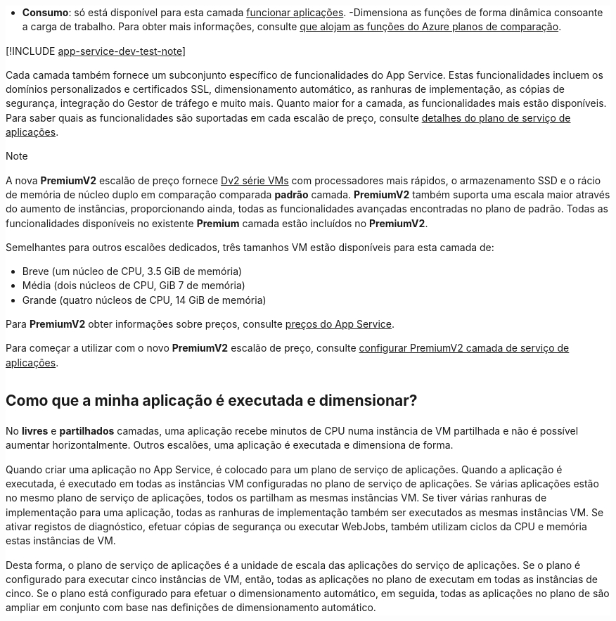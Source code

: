 - **Consumo**: só está disponível para esta camada [funcionar aplicações](../azure-functions/functions-overview.md). -Dimensiona as funções de forma dinâmica consoante a carga de trabalho. Para obter mais informações, consulte [que alojam as funções do Azure planos de comparação](../azure-functions/functions-scale.md).

[!INCLUDE [app-service-dev-test-note](../../includes/app-service-dev-test-note.md)]

Cada camada também fornece um subconjunto específico de funcionalidades do App Service. Estas funcionalidades incluem os domínios personalizados e certificados SSL, dimensionamento automático, as ranhuras de implementação, as cópias de segurança, integração do Gestor de tráfego e muito mais. Quanto maior for a camada, as funcionalidades mais estão disponíveis. Para saber quais as funcionalidades são suportadas em cada escalão de preço, consulte [detalhes do plano de serviço de aplicações](https://azure.microsoft.com/pricing/details/app-service/plans/).

<a name="new-pricing-tier-premiumv2"></a>

> [!NOTE]
> A nova **PremiumV2** escalão de preço fornece [Dv2 série VMs](../virtual-machines/windows/sizes-general.md#dv2-series) com processadores mais rápidos, o armazenamento SSD e o rácio de memória de núcleo duplo em comparação comparada **padrão** camada. **PremiumV2** também suporta uma escala maior através do aumento de instâncias, proporcionando ainda, todas as funcionalidades avançadas encontradas no plano de padrão. Todas as funcionalidades disponíveis no existente **Premium** camada estão incluídos no **PremiumV2**.
>
> Semelhantes para outros escalões dedicados, três tamanhos VM estão disponíveis para esta camada de:
>
> - Breve (um núcleo de CPU, 3.5 GiB de memória) 
> - Média (dois núcleos de CPU, GiB 7 de memória) 
> - Grande (quatro núcleos de CPU, 14 GiB de memória)  
>
> Para **PremiumV2** obter informações sobre preços, consulte [preços do App Service](https://azure.microsoft.com/pricing/details/app-service/).
>
> Para começar a utilizar com o novo **PremiumV2** escalão de preço, consulte [configurar PremiumV2 camada de serviço de aplicações](app-service-configure-premium-tier.md).

## <a name="how-does-my-app-run-and-scale"></a>Como que a minha aplicação é executada e dimensionar?

No **livres** e **partilhados** camadas, uma aplicação recebe minutos de CPU numa instância de VM partilhada e não é possível aumentar horizontalmente. Outros escalões, uma aplicação é executada e dimensiona de forma.

Quando criar uma aplicação no App Service, é colocado para um plano de serviço de aplicações. Quando a aplicação é executada, é executado em todas as instâncias VM configuradas no plano de serviço de aplicações. Se várias aplicações estão no mesmo plano de serviço de aplicações, todos os partilham as mesmas instâncias VM. Se tiver várias ranhuras de implementação para uma aplicação, todas as ranhuras de implementação também ser executados as mesmas instâncias VM. Se ativar registos de diagnóstico, efetuar cópias de segurança ou executar WebJobs, também utilizam ciclos da CPU e memória estas instâncias de VM.

Desta forma, o plano de serviço de aplicações é a unidade de escala das aplicações do serviço de aplicações. Se o plano é configurado para executar cinco instâncias de VM, então, todas as aplicações no plano de executam em todas as instâncias de cinco. Se o plano está configurado para efetuar o dimensionamento automático, em seguida, todas as aplicações no plano de são ampliar em conjunto com base nas definições de dimensionamento automático.
